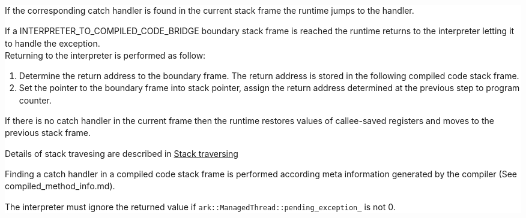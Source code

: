 If the corresponding catch handler is found in the current stack frame the runtime jumps to the handler.  

If a INTERPRETER_TO_COMPILED_CODE_BRIDGE boundary stack frame is reached the runtime returns to the interpreter letting it to handle the exception.  
Returning to the interpreter is performed as follow:  
1. Determine the return address to the boundary frame. The return address is stored in the following compiled code stack frame.  
2. Set the pointer to the boundary frame into stack pointer, assign the return address determined at the previous step to program counter.

If there is no catch handler in the current frame then the runtime restores values of callee-saved registers and moves to the previous stack frame.

Details of stack travesing are described in [Stack traversing](#stack_traversing)

Finding a catch handler in a compiled code stack frame is performed according meta information generated by the compiler (See compiled_method_info.md).

The interpreter must ignore the returned value if `ark::ManagedThread::pending_exception_` is not 0.

